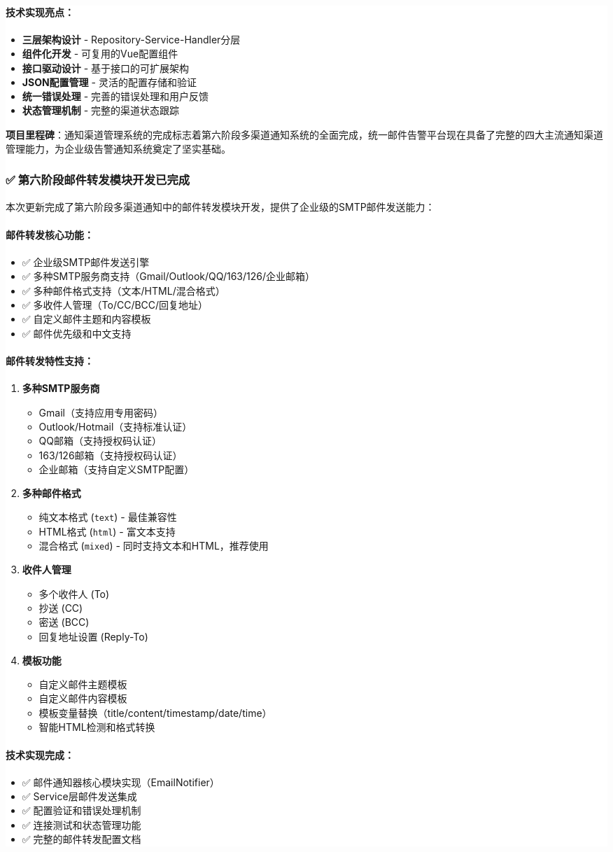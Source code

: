 #### **技术实现亮点**：
- **三层架构设计** - Repository-Service-Handler分层
- **组件化开发** - 可复用的Vue配置组件
- **接口驱动设计** - 基于接口的可扩展架构
- **JSON配置管理** - 灵活的配置存储和验证
- **统一错误处理** - 完善的错误处理和用户反馈
- **状态管理机制** - 完整的渠道状态跟踪

**项目里程碑**：通知渠道管理系统的完成标志着第六阶段多渠道通知系统的全面完成，统一邮件告警平台现在具备了完整的四大主流通知渠道管理能力，为企业级告警通知系统奠定了坚实基础。

### ✅ 第六阶段邮件转发模块开发已完成

本次更新完成了第六阶段多渠道通知中的邮件转发模块开发，提供了企业级的SMTP邮件发送能力：

#### **邮件转发核心功能**：
- ✅ 企业级SMTP邮件发送引擎
- ✅ 多种SMTP服务商支持（Gmail/Outlook/QQ/163/126/企业邮箱）
- ✅ 多种邮件格式支持（文本/HTML/混合格式）
- ✅ 多收件人管理（To/CC/BCC/回复地址）
- ✅ 自定义邮件主题和内容模板
- ✅ 邮件优先级和中文支持

#### **邮件转发特性支持**：
1. **多种SMTP服务商**
   - Gmail（支持应用专用密码）
   - Outlook/Hotmail（支持标准认证）
   - QQ邮箱（支持授权码认证）
   - 163/126邮箱（支持授权码认证）
   - 企业邮箱（支持自定义SMTP配置）

2. **多种邮件格式**
   - 纯文本格式 (`text`) - 最佳兼容性
   - HTML格式 (`html`) - 富文本支持
   - 混合格式 (`mixed`) - 同时支持文本和HTML，推荐使用

3. **收件人管理**
   - 多个收件人 (To)
   - 抄送 (CC)
   - 密送 (BCC)
   - 回复地址设置 (Reply-To)

4. **模板功能**
   - 自定义邮件主题模板
   - 自定义邮件内容模板
   - 模板变量替换（title/content/timestamp/date/time）
   - 智能HTML检测和格式转换

#### **技术实现完成**：
- ✅ 邮件通知器核心模块实现（EmailNotifier）
- ✅ Service层邮件发送集成
- ✅ 配置验证和错误处理机制
- ✅ 连接测试和状态管理功能
- ✅ 完整的邮件转发配置文档
